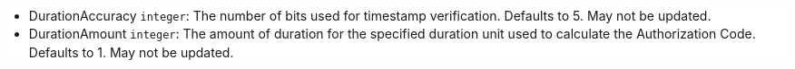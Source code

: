   * DurationAccuracy `integer`: The number of bits used for timestamp verification. Defaults to 5. May not be updated.
  * DurationAmount `integer`: The amount of duration for the specified duration unit used to calculate the Authorization Code. Defaults to 1. May not be updated.
